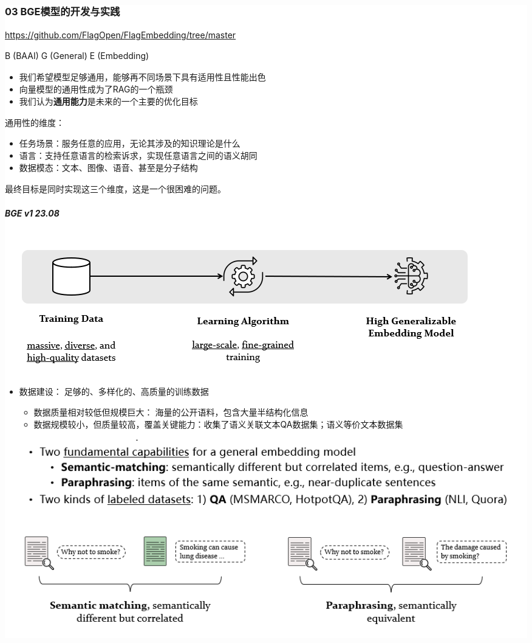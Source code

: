 

### 03 BGE模型的开发与实践

https://github.com/FlagOpen/FlagEmbedding/tree/master

B (BAAI) G (General) E (Embedding)

- 我们希望模型足够通用，能够再不同场景下具有适用性且性能出色
- 向量模型的通用性成为了RAG的一个瓶颈
- 我们认为**通用能力**是未来的一个主要的优化目标

通用性的维度：

- 任务场景：服务任意的应用，无论其涉及的知识理论是什么
- 语言：支持任意语言的检索诉求，实现任意语言之间的语义胡同
- 数据模态：文本、图像、语音、甚至是分子结构

最终目标是同时实现这三个维度，这是一个很困难的问题。

##### BGE v1  23.08

![image-20240528111737358](imgs/image-20240528111737358.png)

- 数据建设： 足够的、多样化的、高质量的训练数据

  - 数据质量相对较低但规模巨大： 海量的公开语料，包含大量半结构化信息
  - 数据规模较小，但质量较高，覆盖关键能力：收集了语义关联文本QA数据集；语义等价文本数据集

  ![image-20240528112157011](imgs/image-20240528112157011.png)
